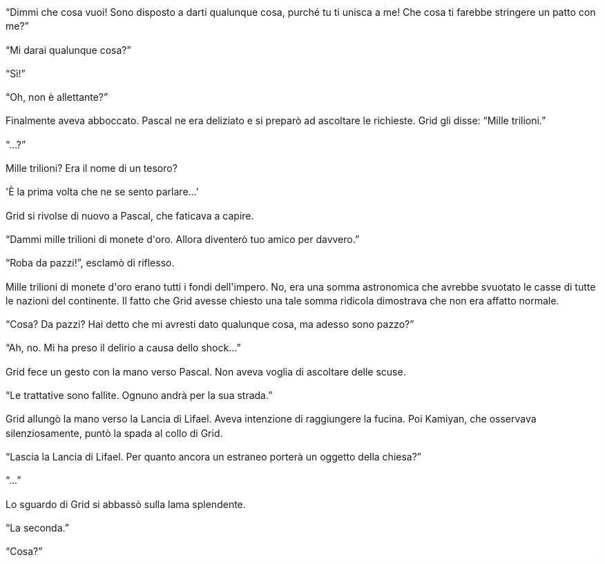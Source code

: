 
“Dimmi che cosa vuoi! Sono disposto a darti qualunque cosa, purché tu ti unisca a me! Che cosa ti farebbe stringere un patto con me?”


“Mi darai qualunque cosa?”


“Sì!”


“Oh, non è allettante?”


Finalmente aveva abboccato. Pascal ne era deliziato e si preparò ad ascoltare le richieste. Grid gli disse: “Mille trilioni.”


“...?”


Mille trilioni? Era il nome di un tesoro?


'È la prima volta che ne se sento parlare...'


Grid si rivolse di nuovo a Pascal, che faticava a capire.


“Dammi mille trilioni di monete d'oro. Allora diventerò tuo amico per davvero.”


“Roba da pazzi!”, esclamò di riflesso.


Mille trilioni di monete d'oro erano tutti i fondi dell'impero. No, era una somma astronomica che avrebbe svuotato le casse di tutte le nazioni del continente. Il fatto che Grid avesse chiesto una tale somma ridicola dimostrava che non era affatto normale.


“Cosa? Da pazzi? Hai detto che mi avresti dato qualunque cosa, ma adesso sono pazzo?”


“Ah, no. Mi ha preso il delirio a causa dello shock...”


Grid fece un gesto con la mano verso Pascal. Non aveva voglia di ascoltare delle scuse.


“Le trattative sono fallite. Ognuno andrà per la sua strada.”


Grid allungò la mano verso la Lancia di Lifael. Aveva intenzione di raggiungere la fucina. Poi Kamiyan, che osservava silenziosamente, puntò la spada al collo di Grid.


“Lascia la Lancia di Lifael. Per quanto ancora un estraneo porterà un oggetto della chiesa?”


“...”


Lo sguardo di Grid si abbassò sulla lama splendente.


“La seconda.”


“Cosa?”
